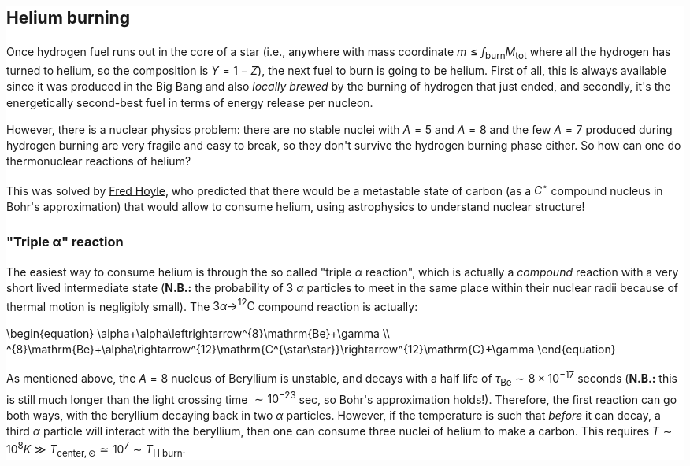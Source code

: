 
<a id="orgc0fff53"></a>

## Helium burning

Once hydrogen fuel runs out in the core of a star (i.e., anywhere with
mass coordinate $m \le f_\mathrm{burn} M_\mathrm{tot}$ where all the
hydrogen has turned to helium, so the composition is $Y=1-Z$), the
next fuel to burn is going to be helium. First of all, this is always
available since it was produced in the Big Bang and also *locally
brewed* by the burning of hydrogen that just ended, and secondly, it's
the energetically second-best fuel in terms of energy release per
nucleon.

However, there is a nuclear physics problem: there are no stable
nuclei with $A=5$ and $A=8$ and the few $A=7$ produced during hydrogen
burning are very fragile and easy to break, so they don't survive the
hydrogen burning phase either. So how can one do thermonuclear
reactions of helium?

This was solved by [Fred Hoyle](https://en.wikipedia.org/wiki/Fred_Hoyle), who predicted that there would be a
metastable state of carbon (as a $C^{\star}$ compound nucleus in Bohr's
approximation) that would allow to consume helium, using astrophysics
to understand nuclear structure!


<a id="org9b61832"></a>

### "Triple &alpha;" reaction

The easiest way to consume helium is through the so called "triple $\alpha$
reaction", which is actually a *compound* reaction with a very short
lived intermediate state (**N.B.:** the probability of 3 $\alpha$ particles
to meet in the same place within their nuclear radii because of
thermal motion is negligibly small). The $3\alpha\rightarrow^{12}\mathrm{C}$ compound
reaction is actually:

<div class="latex" id="org7467699">
\begin{equation}
\alpha+\alpha\leftrightarrow^{8}\mathrm{Be}+\gamma \\
^{8}\mathrm{Be}+\alpha\rightarrow^{12}\mathrm{C^{\star\star}}\rightarrow^{12}\mathrm{C}+\gamma
\end{equation}

</div>

As mentioned above, the $A=8$ nucleus of Beryllium is unstable, and
decays with a half life of $\tau_\mathrm{Be}\sim8\times10^{-17}$ seconds (**N.B.:** this
is still much longer than the light crossing time $\sim10^{-23}$ sec, so
Bohr's approximation holds!). Therefore, the first reaction can go
both ways, with the beryllium decaying back in two $\alpha$ particles.
However, if the temperature is such that *before* it can decay, a third
$\alpha$ particle will interact with the beryllium, then one can consume
three nuclei of helium to make a carbon. This requires $T\sim10^{8} K \gg
T_\mathrm{center,\odot}\simeq10^{7} \sim T_\mathrm{H\ burn}$.
